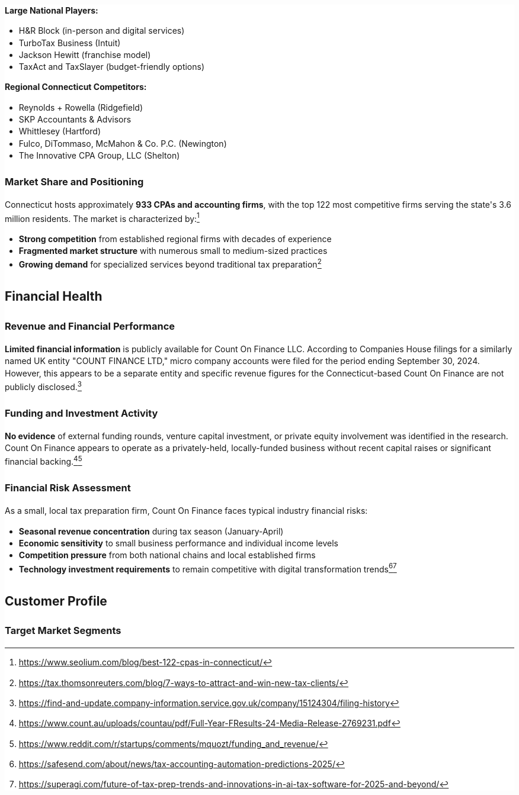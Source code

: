 **Large National Players:**

- H\&R Block (in-person and digital services)
- TurboTax Business (Intuit)
- Jackson Hewitt (franchise model)
- TaxAct and TaxSlayer (budget-friendly options)

**Regional Connecticut Competitors:**

- Reynolds + Rowella (Ridgefield)
- SKP Accountants \& Advisors
- Whittlesey (Hartford)
- Fulco, DiTommaso, McMahon \& Co. P.C. (Newington)
- The Innovative CPA Group, LLC (Shelton)


### Market Share and Positioning

Connecticut hosts approximately **933 CPAs and accounting firms**, with the top 122 most competitive firms serving the state's 3.6 million residents. The market is characterized by:[^9]

- **Strong competition** from established regional firms with decades of experience
- **Fragmented market structure** with numerous small to medium-sized practices
- **Growing demand** for specialized services beyond traditional tax preparation[^10]


## Financial Health

### Revenue and Financial Performance

**Limited financial information** is publicly available for Count On Finance LLC. According to Companies House filings for a similarly named UK entity "COUNT FINANCE LTD," micro company accounts were filed for the period ending September 30, 2024. However, this appears to be a separate entity and specific revenue figures for the Connecticut-based Count On Finance are not publicly disclosed.[^3]

### Funding and Investment Activity

**No evidence** of external funding rounds, venture capital investment, or private equity involvement was identified in the research. Count On Finance appears to operate as a privately-held, locally-funded business without recent capital raises or significant financial backing.[^11][^12]

### Financial Risk Assessment

As a small, local tax preparation firm, Count On Finance faces typical industry financial risks:

- **Seasonal revenue concentration** during tax season (January-April)
- **Economic sensitivity** to small business performance and individual income levels
- **Competition pressure** from both national chains and local established firms
- **Technology investment requirements** to remain competitive with digital transformation trends[^13][^7]


## Customer Profile

### Target Market Segments


[^1]: https://web.waterburychamber.com/Business-Professional-Services-Accounting-Services/Count-On-Finance-LLC-3975
[^2]: https://www.countonfinance.com
[^3]: https://find-and-update.company-information.service.gov.uk/company/15124304/filing-history
[^4]: https://www.researchandmarkets.com/report/tax-preparation
[^5]: https://www.verifiedmarketresearch.com/product/tax-preparation-franchise-market/
[^6]: https://www.precisionbusinessinsights.com/market-reports/tax-preparation-services-market
[^7]: https://superagi.com/future-of-tax-prep-trends-and-innovations-in-ai-tax-software-for-2025-and-beyond/
[^8]: https://clutch.co/accounting/connecticut
[^9]: https://www.seolium.com/blog/best-122-cpas-in-connecticut/
[^10]: https://tax.thomsonreuters.com/blog/7-ways-to-attract-and-win-new-tax-clients/
[^11]: https://www.count.au/uploads/countau/pdf/Full-Year-FResults-24-Media-Release-2769231.pdf
[^12]: https://www.reddit.com/r/startups/comments/mquozt/funding_and_revenue/
[^13]: https://safesend.com/about/news/tax-accounting-automation-predictions-2025/
[^14]: https://finance.yahoo.com/news/lights-camera-finance-2025-fintalk-092600753.html
[^15]: https://www.acquisition-international.com/awards/worldwide-finance-awards/
[^16]: https://www.intuit.com/blog/life-at-intuit/intuit-experts/tax-preparation-for-small-businesses/
[^17]: https://tax.thomsonreuters.com/blog/marketing-for-accounting-firms-individuals-vs-small-businesses/
[^18]: https://symphonycore.com
[^19]: https://symphonycore.com/about-symphony-core-marketing-automation/
[^20]: https://countonfinance.com
[^21]: https://www.cnoinc.com
[^22]: https://www.countonfinance.com/our-services
[^23]: https://www.moneymanagement.com.au/news/financial-planning/count-marks-milestone-fy25-ma-deal-size-growing
[^24]: https://www.anaplan.com/news/anaplan-achieves-significant-milestones-in-its-multiyear-business-transformation/
[^25]: https://www.federalreserve.gov/newsevents/pressreleases/other20250606a.htm
[^26]: https://www.novartis.com/news/media-releases/novartis-continues-strong-momentum-sales-growth-margin-expansion-reaches-key-innovation-milestones-2024
[^27]: https://ncua.gov/analysis/credit-union-corporate-call-report-data
[^28]: https://cpadonovan.com/business-solutions/tax-planning-preparation/
[^29]: https://www.icgam.com/2025/06/09/delivering-a-milestone-year-for-icg/
[^30]: https://warrenstreetwealth.com/key-financial-insights-from-2024-and-looking-ahead-to-2025/
[^31]: https://skpadvisors.com/our-team/
[^32]: https://www.reuters.com/business/finance/
[^33]: https://www.fdic.gov/resources/data-tools
[^34]: https://ryan.com
[^35]: https://abcnews.go.com/business
[^36]: https://withcount.com
[^37]: https://www.plantemoran.com
[^38]: https://www.cnet.com/personal-finance/best-tax-software/
[^39]: https://1800accountant.com/blog/top-tax-prep-services
[^40]: https://pilot.com/blog/1-800-accountant-alternatives
[^41]: https://www.ibisworld.com/united-states/industry/tax-preparation-services/1399/
[^42]: https://www.ctcpas.org/sponsorships
[^43]: https://www.kiplinger.com/personal-finance/the-best-tax-prep-software-for-every-tax-situation
[^44]: https://www.ctcpas.org/storage/files/1c72742b3a522c4d62b8296ed79a7543.pdf
[^45]: https://ultimatetax.com/professional-tax-software/
[^46]: https://www.alliedmarketresearch.com/tax-preparation-software-market-A125319
[^47]: https://walker-advisory.com/accounting-monroe-ct/
[^48]: https://www.cnbc.com/select/best-tax-software/
[^49]: https://market.us/report/tax-preparation-services-market/
[^50]: https://www.capossela.com/careers/career-opportunities/
[^51]: https://www.investopedia.com/the-best-tax-software-8780098
[^52]: https://www.thebusinessresearchcompany.com/report/tax-preparation-services-global-market-report
[^53]: https://www.sciencedirect.com/science/article/pii/S0939362523001164
[^54]: https://www.grfcpa.com/about-accounting-services/client-testimonials/
[^55]: https://investors.on-running.com/financials-and-filings/financial-releases/news-details/2025/On-Announces-Fourth-Quarter-and-Full-Year-Results-and-the-Filing-of-its-Annual-Report-on-Form-20-F-for-2024/default.aspx
[^56]: https://www.youtube.com/watch?v=WEDIj9JBTC8
[^57]: https://www.channeltivity.com/blog/5-key-differences-between-sales-and-partnerships/
[^58]: https://careers.sysco.com/en/job/houston/senior-finance-analyst-national-sales-fsm/1105/86490084752
[^59]: https://ir.delta.com/news/news-details/2025/Delta-Air-Lines-Announces-December-Quarter-and-Full-Year-2024-Financial-Results/default.aspx
[^60]: https://www.british-business-bank.co.uk/business-guidance/guidance-articles/finance/how-do-other-businesses-finance-growth
[^61]: https://www.f2partners.com/testimonials.15.htm
[^62]: https://www.count.au/fy24-results
[^63]: https://www.citizensbank.com/learning/how-to-finance-business-growth.aspx
[^64]: https://www.instagram.com/count_onfinance/
[^65]: https://investors.on-running.com/financials-and-filings/financial-releases/news-details/2025/On-Reports-Results-for-the-Second-Quarter-and-Six-Month-Period-Ended-June-30-2025/default.aspx
[^66]: https://www.investopedia.com/terms/f/financing.asp
[^67]: https://money.usnews.com/financial-advisors/articles/what-financial-advisors-should-know-about-sec-rules-allowing-testimonials
[^68]: https://www.fiscal.treasury.gov/reports-statements/financial-report/government-financial-position-and-condition.html
[^69]: https://www.sba.gov/business-guide/plan-your-business/fund-your-business
[^70]: https://www.hillsdaleinv.com/uploads/Press_Coverage_and_Stock_Price_Deviation_From_Fundamental_Value,_Chia-Wei_Chen,_Christos_Pantzalis,_Jung_Chul_Park.pdf
[^71]: https://www.williamblair.com/Awards-List
[^72]: https://www.consumerfinance.gov/about-us/newsroom/cfpb-sanctions-edfinancial-for-lying-about-student-loan-cancellation/
[^73]: https://symphonybilling.com
[^74]: https://www.youtube.com/watch?v=e3jLe4Ffp6c
[^75]: https://www.govinfo.gov/content/pkg/GPO-FCIC/pdf/GPO-FCIC.pdf
[^76]: https://www.getcone.io/blog/custom-apps-for-accounting-firms
[^77]: https://www.sciencedirect.com/science/article/abs/pii/S0927539823000415
[^78]: https://www.youtube.com/watch?v=2lCpTo8y50o
[^79]: https://www.investmentnews.com/awards-and-recognition
[^80]: https://www.sciencedirect.com/science/article/abs/pii/S0278425424000048
[^81]: https://www.investmentnews.com/ria-news/winners-recall-2024-investmentnews-awards-i-think-it-was-a-complete-home-run/261032
[^82]: https://www.prweek.com/article/1250688/financial-coverage-needs-investment
[^83]: https://symphony-solutions.com/services/digital-marketing
[^84]: https://www.usnews.com/info/blogs/press-room/articles/2025-04-23/u-s-news-amp-world-report-announces-2025-money-awards
[^85]: https://nypost.com/2025/09/15/business/trump-renews-controversial-idea-for-axing-quarterly-reports-for-companies/
[^86]: https://whysymphony.com
[^87]: https://www.deloitte.com/global/en/services/tax/research/tax-transformation-trends.html
[^88]: https://symphony.com
[^89]: https://www.pwc.com/us/en/services/tax/library/three-tax-technology-trends.html
[^90]: https://www.cpa.com/sites/cpa/files/2021-03/5-core-princpals-for-marketing-your-tax-services.pdf
[^91]: https://simfoni.com
[^92]: https://tax.thomsonreuters.com/blog/indirect-tax-transformation-navigating-change-embracing-technology-tri/
[^93]: https://www.reddit.com/r/Bookkeeping/comments/1irw5tj/what_would_you_say_are_the_biggest_pain/
[^94]: https://www.youtube.com/watch?v=BqgskZ4yXWE
[^95]: https://hub.coso.org/resource/intuit-5-key-industry-trends-for-tax-and-advisory-firms-2024-2025
[^96]: https://lifemoveswealth.com/financial-pain-points/
[^97]: https://finance.yahoo.com/news/tax-technology-market-trends-strategies-101600986.html
[^98]: https://financial-cents.com/resources/articles/how-to-get-tax-clients-13-surefire-ways-to-win-new-clients/